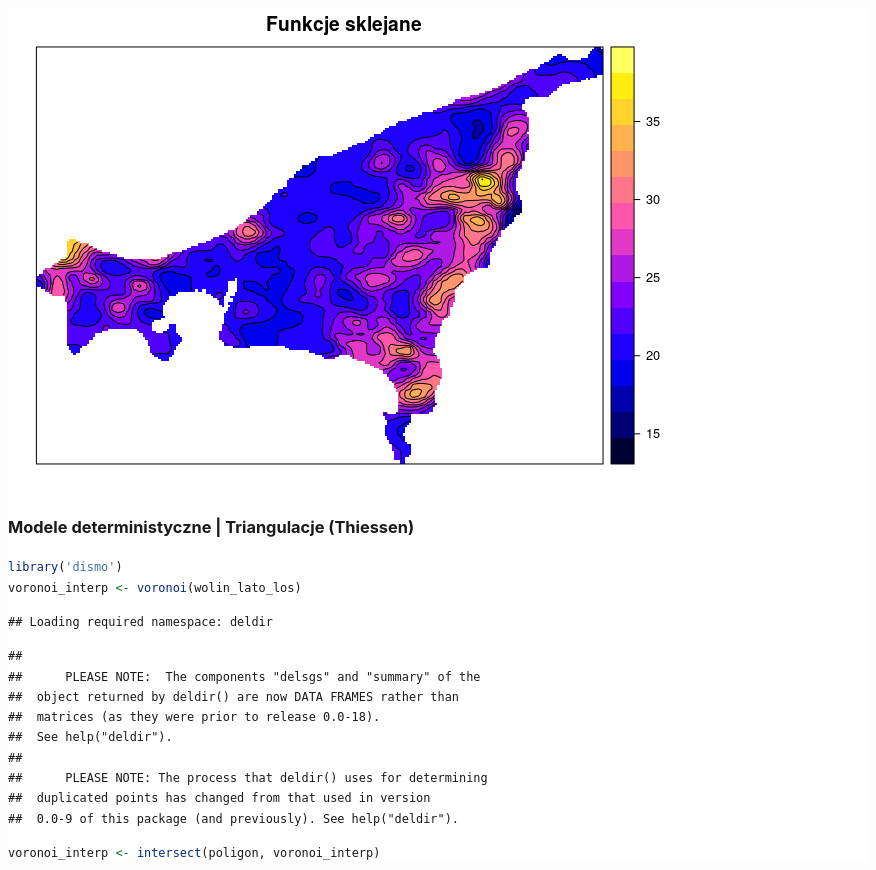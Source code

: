 ![](03-eksp_przestrzenna_files/figure-html/unnamed-chunk-3-1.png)


### Modele deterministyczne | Triangulacje (Thiessen)


```r
library('dismo')
voronoi_interp <- voronoi(wolin_lato_los)
```

```
## Loading required namespace: deldir
```

```
## 
##      PLEASE NOTE:  The components "delsgs" and "summary" of the
##  object returned by deldir() are now DATA FRAMES rather than
##  matrices (as they were prior to release 0.0-18).
##  See help("deldir").
##  
##      PLEASE NOTE: The process that deldir() uses for determining
##  duplicated points has changed from that used in version
##  0.0-9 of this package (and previously). See help("deldir").
```

```r
voronoi_interp <- intersect(poligon, voronoi_interp)
```
